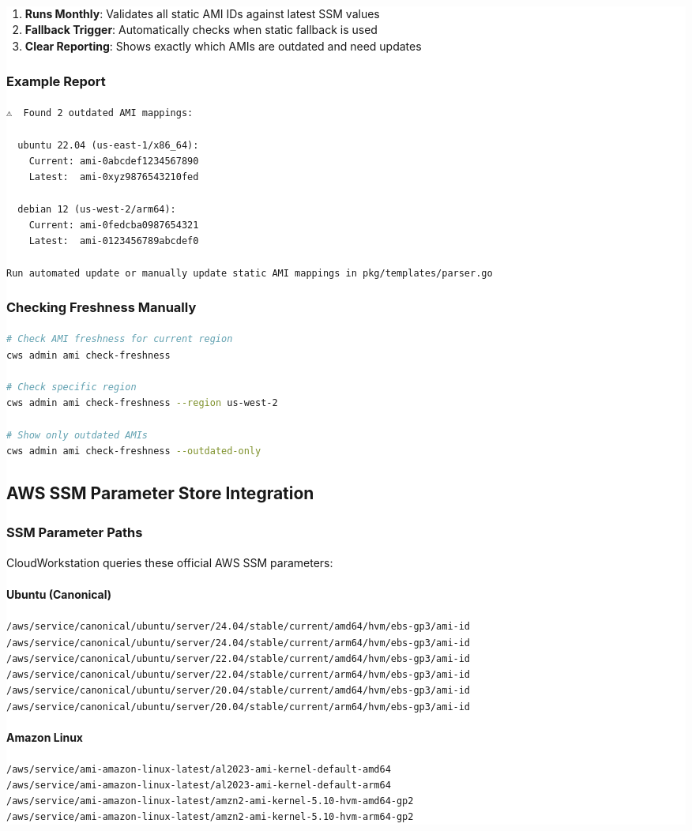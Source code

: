 1. **Runs Monthly**: Validates all static AMI IDs against latest SSM values
2. **Fallback Trigger**: Automatically checks when static fallback is used
3. **Clear Reporting**: Shows exactly which AMIs are outdated and need updates

### Example Report

```
⚠️  Found 2 outdated AMI mappings:

  ubuntu 22.04 (us-east-1/x86_64):
    Current: ami-0abcdef1234567890
    Latest:  ami-0xyz9876543210fed

  debian 12 (us-west-2/arm64):
    Current: ami-0fedcba0987654321
    Latest:  ami-0123456789abcdef0

Run automated update or manually update static AMI mappings in pkg/templates/parser.go
```

### Checking Freshness Manually

```bash
# Check AMI freshness for current region
cws admin ami check-freshness

# Check specific region
cws admin ami check-freshness --region us-west-2

# Show only outdated AMIs
cws admin ami check-freshness --outdated-only
```

## AWS SSM Parameter Store Integration

### SSM Parameter Paths

CloudWorkstation queries these official AWS SSM parameters:

#### Ubuntu (Canonical)
```
/aws/service/canonical/ubuntu/server/24.04/stable/current/amd64/hvm/ebs-gp3/ami-id
/aws/service/canonical/ubuntu/server/24.04/stable/current/arm64/hvm/ebs-gp3/ami-id
/aws/service/canonical/ubuntu/server/22.04/stable/current/amd64/hvm/ebs-gp3/ami-id
/aws/service/canonical/ubuntu/server/22.04/stable/current/arm64/hvm/ebs-gp3/ami-id
/aws/service/canonical/ubuntu/server/20.04/stable/current/amd64/hvm/ebs-gp3/ami-id
/aws/service/canonical/ubuntu/server/20.04/stable/current/arm64/hvm/ebs-gp3/ami-id
```

#### Amazon Linux
```
/aws/service/ami-amazon-linux-latest/al2023-ami-kernel-default-amd64
/aws/service/ami-amazon-linux-latest/al2023-ami-kernel-default-arm64
/aws/service/ami-amazon-linux-latest/amzn2-ami-kernel-5.10-hvm-amd64-gp2
/aws/service/ami-amazon-linux-latest/amzn2-ami-kernel-5.10-hvm-arm64-gp2
```

